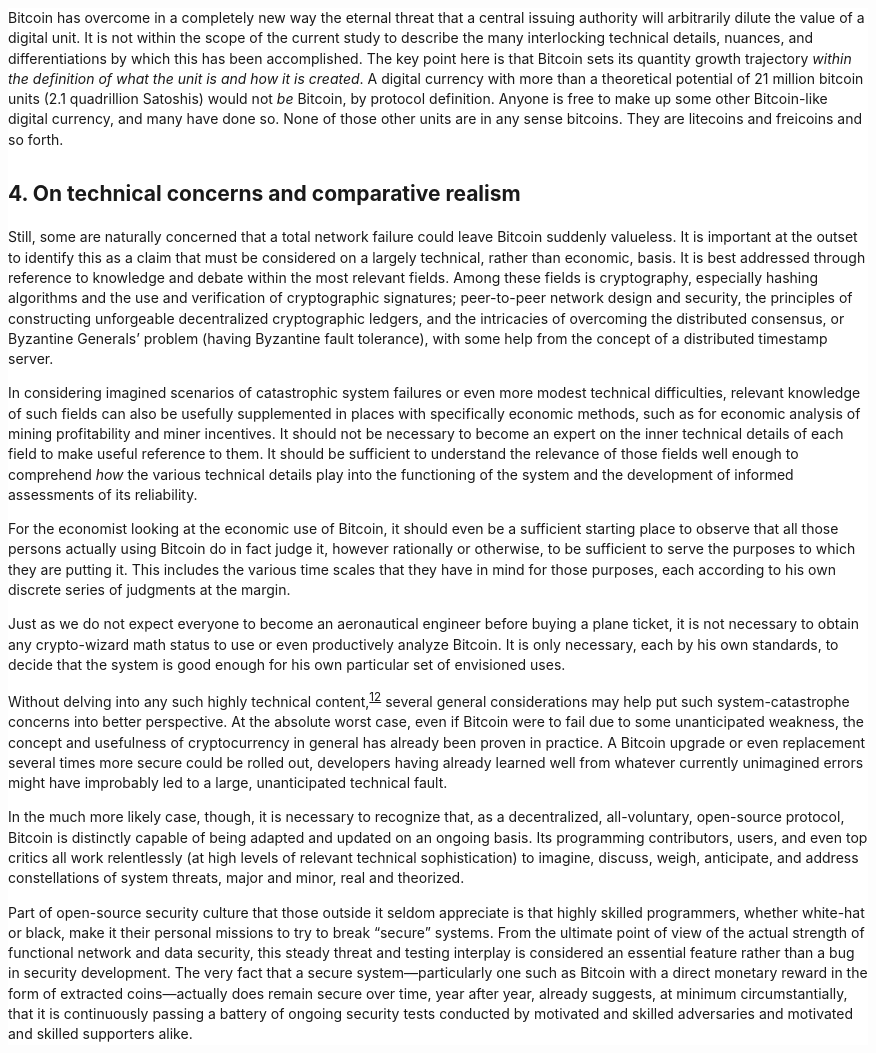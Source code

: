 <p>Bitcoin has overcome in a completely new way the eternal threat that a central issuing authority will arbitrarily dilute the value of a digital unit. It is not within the scope of the current study to describe the many interlocking technical details, nuances, and differentiations by which this has been accomplished. The key point here is that Bitcoin sets its quantity growth trajectory <em>within the definition of what the unit is and how it is created</em>. A digital currency with more than a theoretical potential of 21 million bitcoin units (2.1 quadrillion Satoshis) would not <em>be</em> Bitcoin, by protocol definition. Anyone is free to make up some other Bitcoin-like digital currency, and many have done so. None of those other units are in any sense bitcoins. They are litecoins and freicoins and so forth.</p>

<h2 id="4">4. On technical concerns and comparative realism</h2>

<p>Still, some are naturally concerned that a total network failure could leave Bitcoin suddenly valueless. It is important at the outset to identify this as a claim that must be considered on a largely technical, rather than economic, basis. It is best addressed through reference to knowledge and debate within the most relevant fields. Among these fields is cryptography, especially hashing algorithms and the use and verification of cryptographic signatures; peer-to-peer network design and security, the principles of constructing unforgeable decentralized cryptographic ledgers, and the intricacies of overcoming the distributed consensus, or Byzantine Generals’ problem (having Byzantine fault tolerance), with some help from the concept of a distributed timestamp server.</p>

<p>In considering imagined scenarios of catastrophic system failures or even more modest technical difficulties, relevant knowledge of such fields can also be usefully supplemented in places with specifically economic methods, such as for economic analysis of mining profitability and miner incentives. It should not be necessary to become an expert on the inner technical details of each field to make useful reference to them. It should be sufficient to understand the relevance of those fields well enough to comprehend <em>how</em> the various technical details play into the functioning of the system and the development of informed assessments of its reliability.</p>

<p>For the economist looking at the economic use of Bitcoin, it should even be a sufficient starting place to observe that all those persons actually using Bitcoin do in fact judge it, however rationally or otherwise, to be sufficient to serve the purposes to which they are putting it. This includes the various time scales that they have in mind for those purposes, each according to his own discrete series of judgments at the margin.</p>

<p>Just as we do not expect everyone to become an aeronautical engineer before buying a plane ticket, it is not necessary to obtain any crypto-wizard math status to use or even productively analyze Bitcoin. It is only necessary, each by his own standards, to decide that the system is good enough for his own particular set of envisioned uses.</p>

<p>Without delving into any such highly technical content,<sup><a id="ref12" href="#fn12">12</a></sup> several general considerations may help put such system-catastrophe concerns into better perspective. At the absolute worst case, even if Bitcoin were to fail due to some unanticipated weakness, the concept and usefulness of cryptocurrency in general has already been proven in practice. A Bitcoin upgrade or even replacement several times more secure could be rolled out, developers having already learned well from whatever currently unimagined errors might have improbably led to a large, unanticipated technical fault.</p>

<p>In the much more likely case, though, it is necessary to recognize that, as a decentralized, all-voluntary, open-source protocol, Bitcoin is distinctly capable of being adapted and updated on an ongoing basis. Its programming contributors, users, and even top critics all work relentlessly (at high levels of relevant technical sophistication) to imagine, discuss, weigh, anticipate, and address constellations of system threats, major and minor, real and theorized.</p>

<p>Part of open-source security culture that those outside it seldom appreciate is that highly skilled programmers, whether white-hat or black, make it their personal missions to try to break “secure” systems. From the ultimate point of view of the actual strength of functional network and data security, this steady threat and testing interplay is considered an essential feature rather than a bug in security development. The very fact that a secure system&mdash;particularly one such as Bitcoin with a direct monetary reward in the form of extracted coins&mdash;actually does remain secure over time, year after year, already suggests, at minimum circumstantially, that it is continuously passing a battery of ongoing security tests conducted by motivated and skilled adversaries and motivated and skilled supporters alike.</p>
